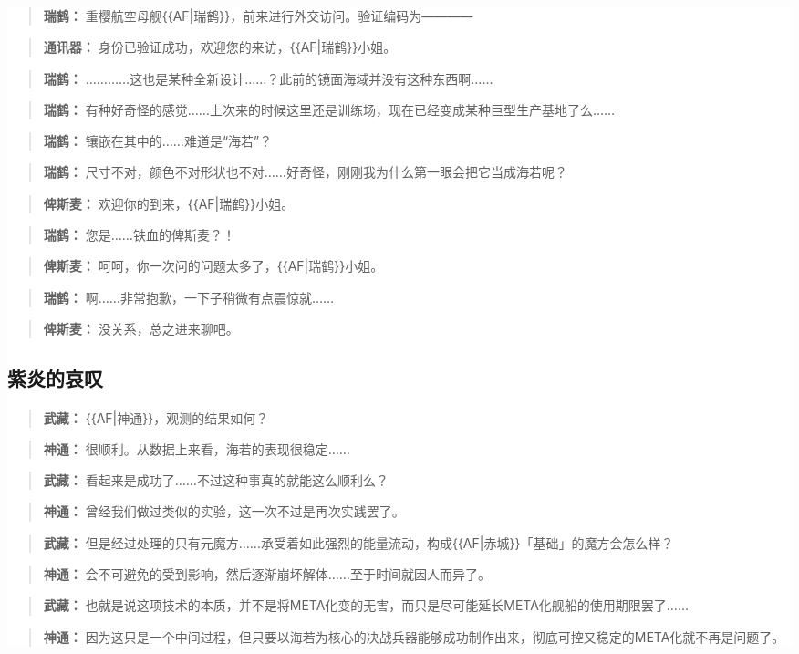 > **瑞鹤：**
> 重樱航空母舰{{AF|瑞鹤}}，前来进行外交访问。验证编码为————

> **通讯器：**
> 身份已验证成功，欢迎您的来访，{{AF|瑞鹤}}小姐。

> **瑞鹤：**
> …………这也是某种全新设计……？此前的镜面海域并没有这种东西啊……

> **瑞鹤：**
> 有种好奇怪的感觉……上次来的时候这里还是训练场，现在已经变成某种巨型生产基地了么……

> **瑞鹤：**
> 镶嵌在其中的……难道是“海若”？

> **瑞鹤：**
> 尺寸不对，颜色不对形状也不对……好奇怪，刚刚我为什么第一眼会把它当成海若呢？

> **俾斯麦：**
> 欢迎你的到来，{{AF|瑞鹤}}小姐。

> **瑞鹤：**
> 您是……铁血的俾斯麦？！

> **俾斯麦：**
> 呵呵，你一次问的问题太多了，{{AF|瑞鹤}}小姐。

> **瑞鹤：**
> 啊……非常抱歉，一下子稍微有点震惊就……

> **俾斯麦：**
> 没关系，总之进来聊吧。

## 紫炎的哀叹

> **武藏：**
> {{AF|神通}}，观测的结果如何？

> **神通：**
> 很顺利。从数据上来看，海若的表现很稳定……

> **武藏：**
> 看起来是成功了……不过这种事真的就能这么顺利么？

> **神通：**
> 曾经我们做过类似的实验，这一次不过是再次实践罢了。

> **武藏：**
> 但是经过处理的只有元魔方……承受着如此强烈的能量流动，构成{{AF|赤城}}「基础」的魔方会怎么样？

> **神通：**
> 会不可避免的受到影响，然后逐渐崩坏解体……至于时间就因人而异了。

> **武藏：**
> 也就是说这项技术的本质，并不是将META化变的无害，而只是尽可能延长META化舰船的使用期限罢了……

> **神通：**
> 因为这只是一个中间过程，但只要以海若为核心的决战兵器能够成功制作出来，彻底可控又稳定的META化就不再是问题了。
